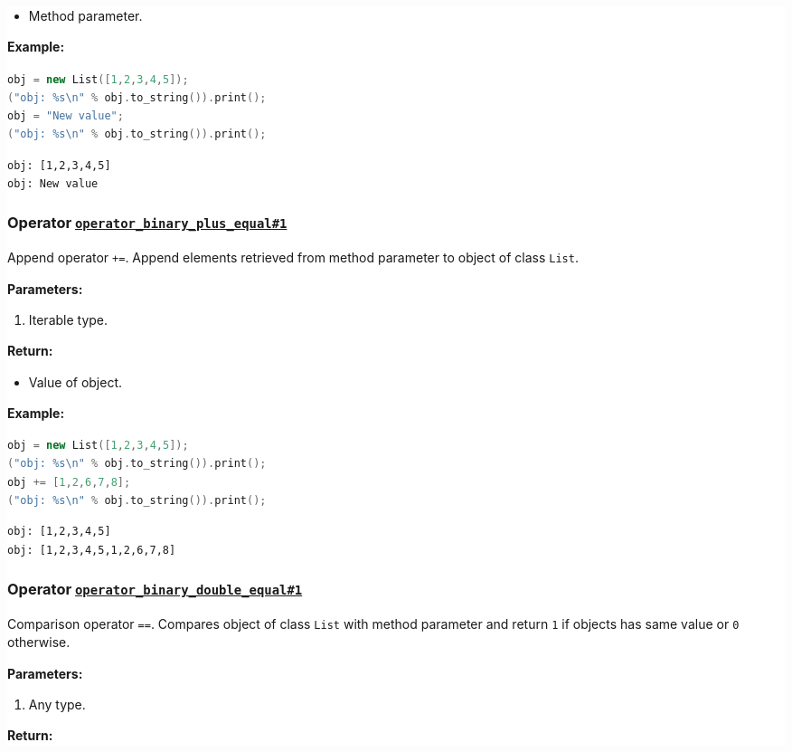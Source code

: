 * Method parameter.

**Example:**

```cpp
obj = new List([1,2,3,4,5]);
("obj: %s\n" % obj.to_string()).print();
obj = "New value";
("obj: %s\n" % obj.to_string()).print();
```
```
obj: [1,2,3,4,5]
obj: New value
```

<a name="operator_binary_plus_equal#1" />

### Operator [`operator_binary_plus_equal#1`](https://github.com/izuzanak/uclang/blob/master/uclang/../uclang/mods/containers_uclm/source_files/containers_list.cc#L549)

Append operator `+=`. Append elements retrieved from method parameter to object of class `List`.

**Parameters:**

1. Iterable type.

**Return:**

* Value of object.

**Example:**

```cpp
obj = new List([1,2,3,4,5]);
("obj: %s\n" % obj.to_string()).print();
obj += [1,2,6,7,8];
("obj: %s\n" % obj.to_string()).print();
```
```
obj: [1,2,3,4,5]
obj: [1,2,3,4,5,1,2,6,7,8]
```

<a name="operator_binary_double_equal#1" />

### Operator [`operator_binary_double_equal#1`](https://github.com/izuzanak/uclang/blob/master/uclang/../uclang/mods/containers_uclm/source_files/containers_list.cc#L577)

Comparison operator `==`. Compares object of class `List` with method parameter and return `1` if objects has same value or `0` otherwise.

**Parameters:**

1. Any type.

**Return:**
